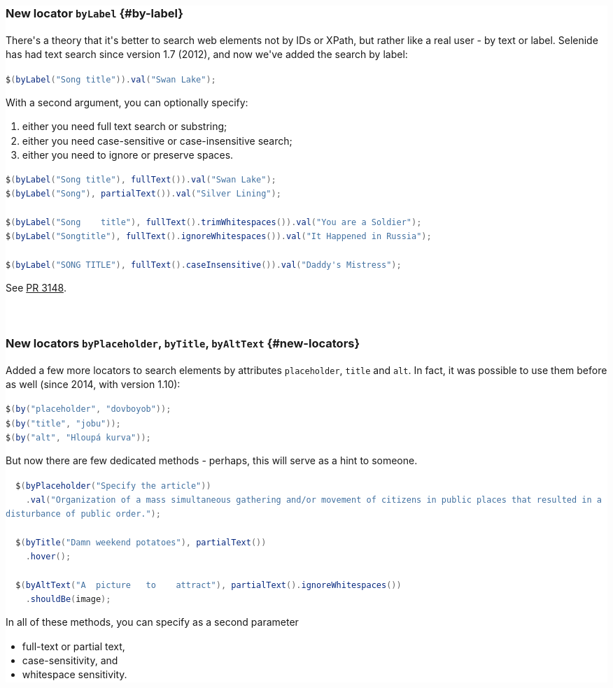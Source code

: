 ### New locator `byLabel` {#by-label}

There's a theory that it's better to search web elements not by IDs or XPath, but rather like a real user - by text or label.
Selenide has had text search since version 1.7 (2012), and now we've added the search by label:

```java
$(byLabel("Song title")).val("Swan Lake");
```

With a second argument, you can optionally specify: 
1. either you need full text search or substring;
2. either you need case-sensitive or case-insensitive search;
3. either you need to ignore or preserve spaces.

```java
$(byLabel("Song title"), fullText()).val("Swan Lake");
$(byLabel("Song"), partialText()).val("Silver Lining");

$(byLabel("Song    title"), fullText().trimWhitespaces()).val("You are a Soldier");
$(byLabel("Songtitle"), fullText().ignoreWhitespaces()).val("It Happened in Russia");

$(byLabel("SONG TITLE"), fullText().caseInsensitive()).val("Daddy's Mistress");
```

See [PR 3148](https://github.com/selenide/selenide/pull/3148).

<br>


### New locators `byPlaceholder`, `byTitle`, `byAltText` {#new-locators}

Added a few more locators to search elements by attributes `placeholder`, `title` and `alt`.
In fact, it was possible to use them before as well (since 2014, with version 1.10):

```java
$(by("placeholder", "dovboyob"));
$(by("title", "jobu"));
$(by("alt", "Hloupá kurva"));
```

But now there are few dedicated methods - perhaps, this will serve as a hint to someone.

```java
  $(byPlaceholder("Specify the article"))
    .val("Organization of a mass simultaneous gathering and/or movement of citizens in public places that resulted in a disturbance of public order.");

  $(byTitle("Damn weekend potatoes"), partialText())
    .hover();

  $(byAltText("A  picture   to    attract"), partialText().ignoreWhitespaces())
    .shouldBe(image);
```

In all of these methods, you can specify as a second parameter
* full-text or partial text,
* case-sensitivity, and
* whitespace sensitivity.
